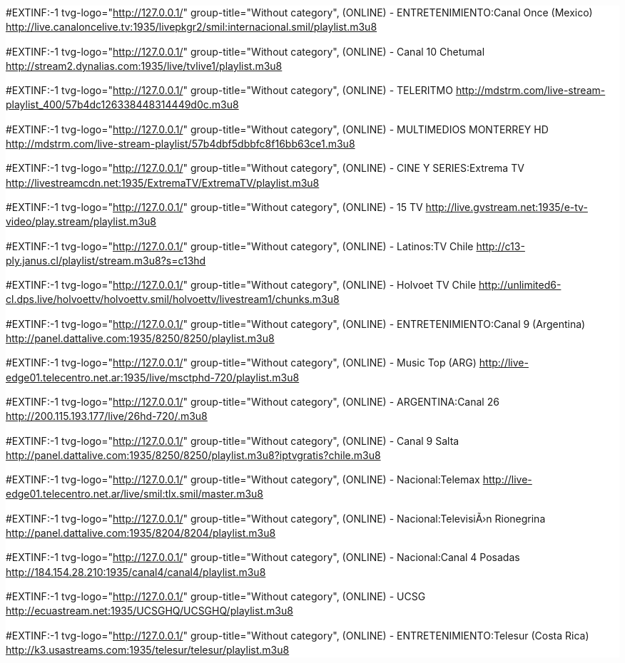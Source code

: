 #EXTINF:-1 tvg-logo="http://127.0.0.1/" group-title="Without category", (ONLINE) - ENTRETENIMIENTO:Canal Once (Mexico)
http://live.canaloncelive.tv:1935/livepkgr2/smil:internacional.smil/playlist.m3u8

#EXTINF:-1 tvg-logo="http://127.0.0.1/" group-title="Without category", (ONLINE) - Canal 10 Chetumal
http://stream2.dynalias.com:1935/live/tvlive1/playlist.m3u8

#EXTINF:-1 tvg-logo="http://127.0.0.1/" group-title="Without category", (ONLINE) - TELERITMO
http://mdstrm.com/live-stream-playlist_400/57b4dc126338448314449d0c.m3u8

#EXTINF:-1 tvg-logo="http://127.0.0.1/" group-title="Without category", (ONLINE) - MULTIMEDIOS MONTERREY HD
http://mdstrm.com/live-stream-playlist/57b4dbf5dbbfc8f16bb63ce1.m3u8

#EXTINF:-1 tvg-logo="http://127.0.0.1/" group-title="Without category", (ONLINE) - CINE Y SERIES:Extrema TV
http://livestreamcdn.net:1935/ExtremaTV/ExtremaTV/playlist.m3u8

#EXTINF:-1 tvg-logo="http://127.0.0.1/" group-title="Without category", (ONLINE) - 15 TV
http://live.gvstream.net:1935/e-tv-video/play.stream/playlist.m3u8

#EXTINF:-1 tvg-logo="http://127.0.0.1/" group-title="Without category", (ONLINE) - Latinos:TV Chile
http://c13-ply.janus.cl/playlist/stream.m3u8?s=c13hd

#EXTINF:-1 tvg-logo="http://127.0.0.1/" group-title="Without category", (ONLINE) - Holvoet TV Chile
http://unlimited6-cl.dps.live/holvoettv/holvoettv.smil/holvoettv/livestream1/chunks.m3u8

#EXTINF:-1 tvg-logo="http://127.0.0.1/" group-title="Without category", (ONLINE) - ENTRETENIMIENTO:Canal 9 (Argentina)
http://panel.dattalive.com:1935/8250/8250/playlist.m3u8

#EXTINF:-1 tvg-logo="http://127.0.0.1/" group-title="Without category", (ONLINE) - Music Top (ARG)
http://live-edge01.telecentro.net.ar:1935/live/msctphd-720/playlist.m3u8

#EXTINF:-1 tvg-logo="http://127.0.0.1/" group-title="Without category", (ONLINE) - ARGENTINA:Canal 26
http://200.115.193.177/live/26hd-720/.m3u8

#EXTINF:-1 tvg-logo="http://127.0.0.1/" group-title="Without category", (ONLINE) - Canal 9 Salta
http://panel.dattalive.com:1935/8250/8250/playlist.m3u8?iptvgratis?chile.m3u8

#EXTINF:-1 tvg-logo="http://127.0.0.1/" group-title="Without category", (ONLINE) - Nacional:Telemax
http://live-edge01.telecentro.net.ar/live/smil:tlx.smil/master.m3u8

#EXTINF:-1 tvg-logo="http://127.0.0.1/" group-title="Without category", (ONLINE) - Nacional:TelevisiÃ›n Rionegrina
http://panel.dattalive.com:1935/8204/8204/playlist.m3u8

#EXTINF:-1 tvg-logo="http://127.0.0.1/" group-title="Without category", (ONLINE) - Nacional:Canal 4 Posadas
http://184.154.28.210:1935/canal4/canal4/playlist.m3u8

#EXTINF:-1 tvg-logo="http://127.0.0.1/" group-title="Without category", (ONLINE) - UCSG
http://ecuastream.net:1935/UCSGHQ/UCSGHQ/playlist.m3u8

#EXTINF:-1 tvg-logo="http://127.0.0.1/" group-title="Without category", (ONLINE) - ENTRETENIMIENTO:Telesur (Costa Rica)
http://k3.usastreams.com:1935/telesur/telesur/playlist.m3u8
